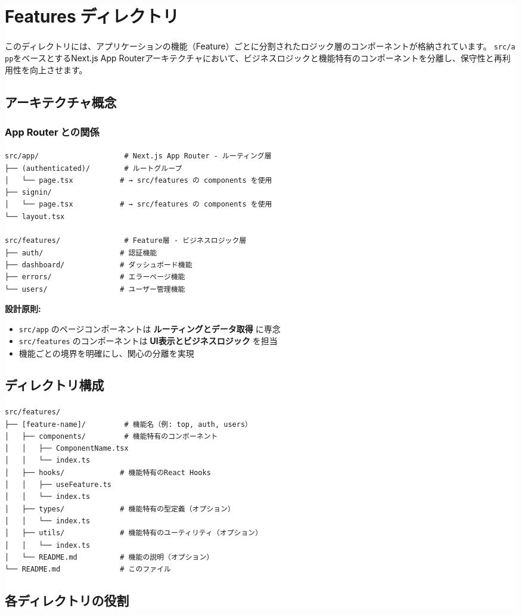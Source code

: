# Features ディレクトリ

このディレクトリには、アプリケーションの機能（Feature）ごとに分割されたロジック層のコンポーネントが格納されています。
`src/app`をベースとするNext.js App Routerアーキテクチャにおいて、ビジネスロジックと機能特有のコンポーネントを分離し、保守性と再利用性を向上させます。

## アーキテクチャ概念

### App Router との関係

```text
src/app/                    # Next.js App Router - ルーティング層
├── (authenticated)/        # ルートグループ
│   └── page.tsx           # → src/features の components を使用
├── signin/
│   └── page.tsx           # → src/features の components を使用
└── layout.tsx

src/features/               # Feature層 - ビジネスロジック層
├── auth/                  # 認証機能
├── dashboard/             # ダッシュボード機能
├── errors/                # エラーページ機能
└── users/                 # ユーザー管理機能
```

**設計原則:**

- `src/app` のページコンポーネントは **ルーティングとデータ取得** に専念
- `src/features` のコンポーネントは **UI表示とビジネスロジック** を担当
- 機能ごとの境界を明確にし、関心の分離を実現

## ディレクトリ構成

```text
src/features/
├── [feature-name]/         # 機能名（例: top, auth, users）
│   ├── components/         # 機能特有のコンポーネント
│   │   ├── ComponentName.tsx
│   │   └── index.ts
│   ├── hooks/             # 機能特有のReact Hooks
│   │   ├── useFeature.ts
│   │   └── index.ts
│   ├── types/             # 機能特有の型定義（オプション）
│   │   └── index.ts
│   ├── utils/             # 機能特有のユーティリティ（オプション）
│   │   └── index.ts
│   └── README.md          # 機能の説明（オプション）
└── README.md              # このファイル
```

## 各ディレクトリの役割
